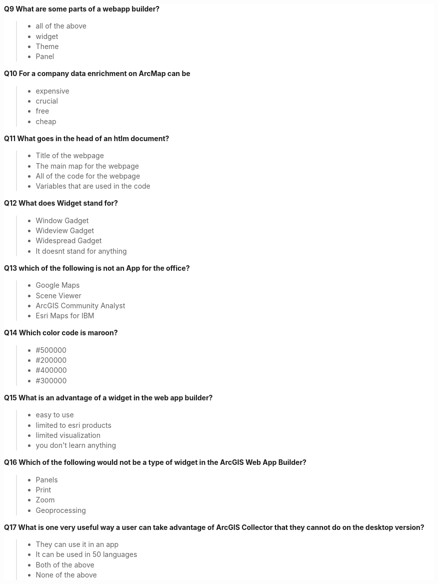 **Q9 What are some parts of a webapp builder?<br/>**
> - all of the above
> - widget
> - Theme
> - Panel
    
**Q10 For a company data enrichment on ArcMap can be <br/>**
> - expensive
> - crucial
> - free
> - cheap
    
**Q11 What goes in the head of an htlm document?<br/>**
> - Title of the webpage
> - The main map for the webpage
> - All of the code for the webpage
> - Variables that are used in the code
    
**Q12 What does Widget stand for?<br/>**
> - Window Gadget
> - Wideview Gadget
> - Widespread Gadget
> - It doesnt stand for anything
    
**Q13 which of the following is not an App for the office?<br/>**
> - Google Maps
> - Scene Viewer
> - ArcGIS Community Analyst
> - Esri Maps for IBM
    
**Q14 Which color code is maroon?<br/>**
> - #500000
> - #200000
> - #400000
> - #300000
    
**Q15 What is an advantage of a widget in the web app builder?<br/>**
> - easy to use
> - limited to esri products
> - limited visualization
> - you don't learn anything
    
**Q16 Which of the following would not be a type of widget in the ArcGIS Web App Builder?<br/>**
> - Panels
> - Print
> - Zoom
> - Geoprocessing
    
**Q17 What is one very useful way a user can take advantage of ArcGIS Collector that they cannot do on the desktop version? <br/>**
> - They can use it in an app
> - It can be used in 50 languages
> - Both of the above
> - None of the above
    